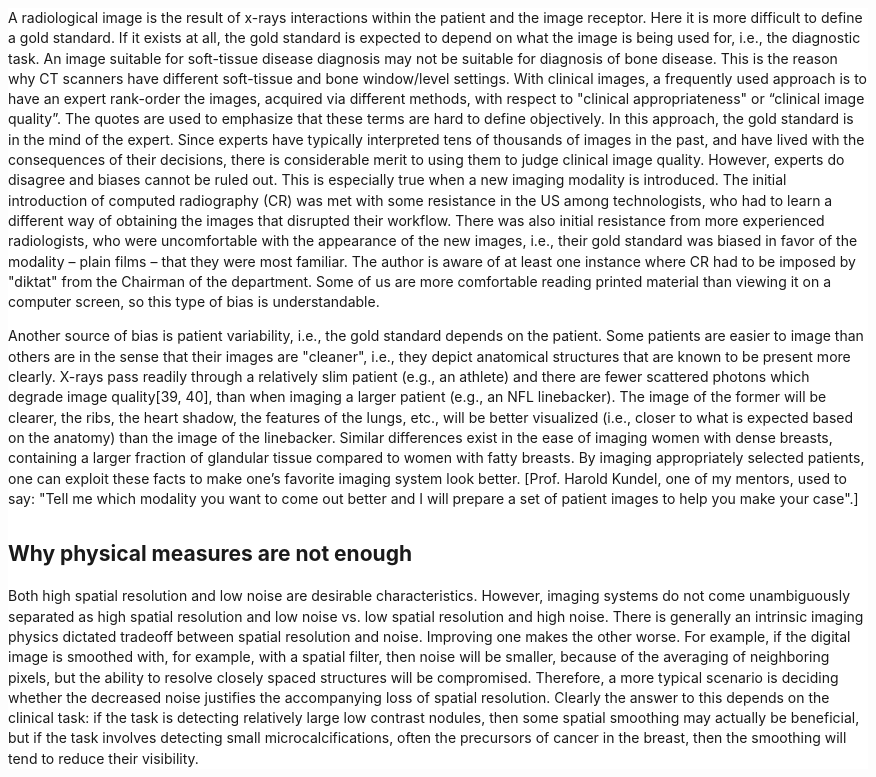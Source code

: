A radiological image is the result of x-rays interactions within the patient and the image receptor. Here it is more difficult to define a gold standard. If it exists at all, the gold standard is expected to depend on what the image is being used for, i.e., the diagnostic task. An image suitable for soft-tissue disease diagnosis may not be suitable for diagnosis of bone disease. This is the reason why CT scanners have different soft-tissue and bone window/level  settings. With clinical images, a frequently used approach is to have an expert rank-order the images, acquired via different methods, with respect to "clinical appropriateness" or “clinical image quality”. The quotes are used to emphasize that these terms are hard to define objectively. In this approach, the gold standard is in the mind of the expert. Since experts have typically interpreted tens of thousands of images in the past, and have lived with the consequences of their decisions, there is considerable merit to using them to judge clinical image quality. However, experts do disagree and biases cannot be ruled out. This is especially true when a new imaging modality is introduced. The initial introduction of computed radiography (CR) was met with some resistance in the US among technologists, who had to learn a different way of obtaining the images that disrupted their workflow. There was also initial resistance from more experienced radiologists, who were uncomfortable with the appearance of the new images, i.e., their gold standard was biased in favor of the modality – plain films – that they were most familiar. The author is aware of at least one instance where CR had to be imposed by "diktat" from the Chairman of the department. Some of us are more comfortable reading printed material than viewing it on a computer screen, so this type of bias is understandable.

Another source of bias is patient variability, i.e., the gold standard depends on the patient. Some patients are easier to image than others are in the sense that their images are "cleaner", i.e., they depict anatomical structures that are known to be present more clearly. X-rays pass readily through a relatively slim patient (e.g., an athlete) and there are fewer scattered photons which degrade image quality[39, 40], than when imaging a larger patient  (e.g., an NFL linebacker). The image of the former will be clearer, the ribs, the heart shadow, the features of the lungs, etc., will be better visualized (i.e., closer to what is expected based on the anatomy) than the image of the linebacker. Similar differences exist in the ease of imaging women with dense breasts, containing a larger fraction of glandular tissue compared to women with fatty breasts. By imaging appropriately selected patients, one can exploit these facts to make one’s favorite imaging system look better. [Prof. Harold Kundel, one of my mentors, used to say: "Tell me which modality you want to come out better and I will prepare a set of patient images to help you make your case".]

  
## Why physical measures are not enough

Both high spatial resolution and low noise are desirable characteristics. However, imaging systems do not come unambiguously separated as high spatial resolution and low noise vs. low spatial resolution and high noise. There is generally an intrinsic imaging physics dictated tradeoff between spatial resolution and noise. Improving one makes the other worse. For example, if the digital image is smoothed with, for example, with a spatial filter, then noise will be smaller, because of the averaging of neighboring pixels, but the ability to resolve closely spaced structures will be compromised. Therefore, a more typical scenario is deciding whether the decreased noise justifies the accompanying loss of spatial resolution. Clearly the answer to this depends on the clinical task: if the task is detecting relatively large low contrast nodules, then some spatial smoothing may actually be beneficial, but if the task involves detecting small microcalcifications, often the precursors of cancer in the breast, then the smoothing will tend to reduce their visibility. 
